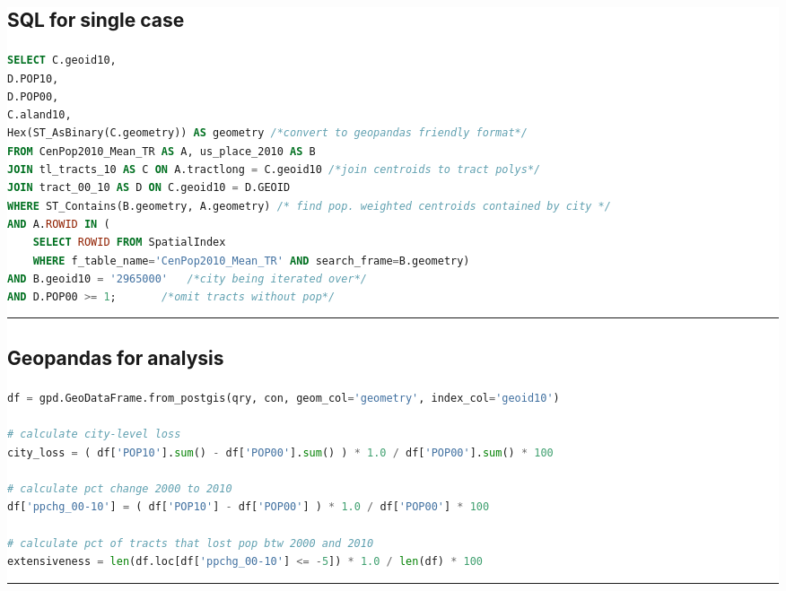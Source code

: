 ## SQL for single case

```sql
SELECT C.geoid10, 
D.POP10, 
D.POP00,
C.aland10,
Hex(ST_AsBinary(C.geometry)) AS geometry /*convert to geopandas friendly format*/
FROM CenPop2010_Mean_TR AS A, us_place_2010 AS B 
JOIN tl_tracts_10 AS C ON A.tractlong = C.geoid10 /*join centroids to tract polys*/
JOIN tract_00_10 AS D ON C.geoid10 = D.GEOID 
WHERE ST_Contains(B.geometry, A.geometry) /* find pop. weighted centroids contained by city */
AND A.ROWID IN (
	SELECT ROWID FROM SpatialIndex
	WHERE f_table_name='CenPop2010_Mean_TR' AND search_frame=B.geometry)
AND B.geoid10 = '2965000' 	/*city being iterated over*/
AND D.POP00 >= 1; 		/*omit tracts without pop*/
```


---


## Geopandas for analysis

```python
df = gpd.GeoDataFrame.from_postgis(qry, con, geom_col='geometry', index_col='geoid10')

# calculate city-level loss
city_loss = ( df['POP10'].sum() - df['POP00'].sum() ) * 1.0 / df['POP00'].sum() * 100

# calculate pct change 2000 to 2010
df['ppchg_00-10'] = ( df['POP10'] - df['POP00'] ) * 1.0 / df['POP00'] * 100

# calculate pct of tracts that lost pop btw 2000 and 2010
extensiveness = len(df.loc[df['ppchg_00-10'] <= -5]) * 1.0 / len(df) * 100
```
---